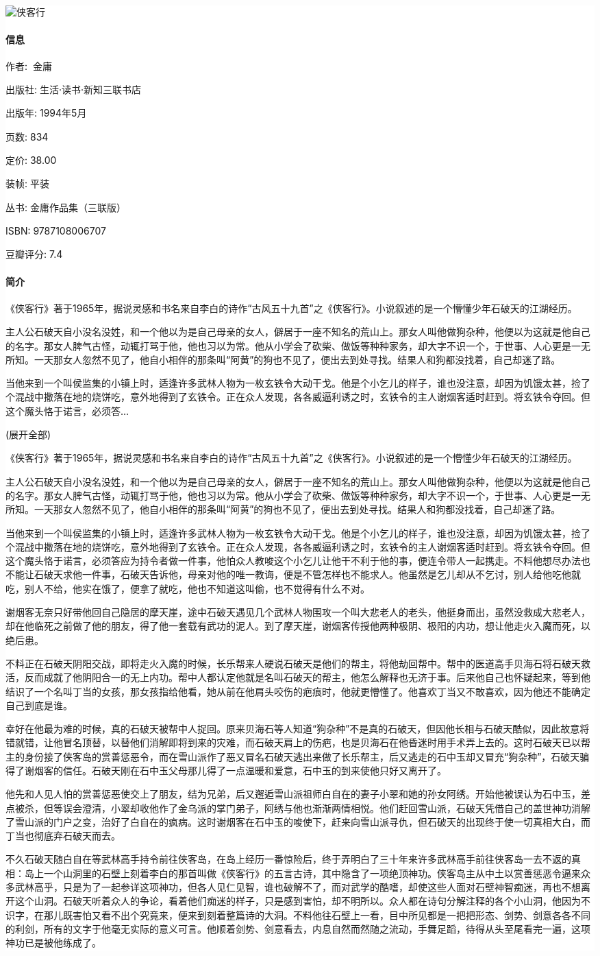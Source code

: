 ![侠客行](https://img3.doubanio.com/view/subject/l/public/s24938374.jpg)

#### 信息

作者:  金庸 

出版社: 生活·读书·新知三联书店 

出版年: 1994年5月 

页数: 834 

定价: 38.00 

装帧: 平装 

丛书: 金庸作品集（三联版） 

ISBN: 9787108006707

豆瓣评分: 7.4

#### 简介

《侠客行》著于1965年，据说灵感和书名来自李白的诗作“古风五十九首”之《侠客行》。小说叙述的是一个懵懂少年石破天的江湖经历。

主人公石破天自小没名没姓，和一个他以为是自己母亲的女人，僻居于一座不知名的荒山上。那女人叫他做狗杂种，他便以为这就是他自己的名字。那女人脾气古怪，动辄打骂于他，他也习以为常。他从小学会了砍柴、做饭等种种家务，却大字不识一个，于世事、人心更是一无所知。一天那女人忽然不见了，他自小相伴的那条叫“阿黄”的狗也不见了，便出去到处寻找。结果人和狗都没找着，自己却迷了路。

当他来到一个叫侯监集的小镇上时，适逢许多武林人物为一枚玄铁令大动干戈。他是个小乞儿的样子，谁也没注意，却因为饥饿太甚，捡了个混战中撒落在地的烧饼吃，意外地得到了玄铁令。正在众人发现，各各威逼利诱之时，玄铁令的主人谢烟客适时赶到。将玄铁令夺回。但这个魔头恪于诺言，必须答...

(展开全部)

《侠客行》著于1965年，据说灵感和书名来自李白的诗作“古风五十九首”之《侠客行》。小说叙述的是一个懵懂少年石破天的江湖经历。

主人公石破天自小没名没姓，和一个他以为是自己母亲的女人，僻居于一座不知名的荒山上。那女人叫他做狗杂种，他便以为这就是他自己的名字。那女人脾气古怪，动辄打骂于他，他也习以为常。他从小学会了砍柴、做饭等种种家务，却大字不识一个，于世事、人心更是一无所知。一天那女人忽然不见了，他自小相伴的那条叫“阿黄”的狗也不见了，便出去到处寻找。结果人和狗都没找着，自己却迷了路。

当他来到一个叫侯监集的小镇上时，适逢许多武林人物为一枚玄铁令大动干戈。他是个小乞儿的样子，谁也没注意，却因为饥饿太甚，捡了个混战中撒落在地的烧饼吃，意外地得到了玄铁令。正在众人发现，各各威逼利诱之时，玄铁令的主人谢烟客适时赶到。将玄铁令夺回。但这个魔头恪于诺言，必须答应为持令者做一件事，他怕众人教唆这个小乞儿让他干不利于他的事，便连令带人一起携走。不料他想尽办法也不能让石破天求他一件事，石破天告诉他，母亲对他的唯一教诲，便是不管怎样也不能求人。他虽然是乞儿却从不乞讨，别人给他吃他就吃，别人不给，他实在饿了，便拿了就吃，他也不知道这叫偷，也不觉得有什么不对。

谢烟客无奈只好带他回自己隐居的摩天崖，途中石破天遇见几个武林人物围攻一个叫大悲老人的老头，他挺身而出，虽然没救成大悲老人，却在他临死之前做了他的朋友，得了他一套载有武功的泥人。到了摩天崖，谢烟客传授他两种极阴、极阳的内功，想让他走火入魔而死，以绝后患。

不料正在石破天阴阳交战，即将走火入魔的时候，长乐帮来人硬说石破天是他们的帮主，将他劫回帮中。帮中的医道高手贝海石将石破天救活，反而成就了他阴阳合一的无上内功。帮中人都认定他就是名叫石破天的帮主，他怎么解释也无济于事。后来他自己也怀疑起来，等到他结识了一个名叫丁当的女孩，那女孩指给他看，她从前在他肩头咬伤的疤痕时，他就更懵懂了。他喜欢丁当又不敢喜欢，因为他还不能确定自己到底是谁。

幸好在他最为难的时候，真的石破天被帮中人捉回。原来贝海石等人知道“狗杂种”不是真的石破天，但因他长相与石破天酷似，因此故意将错就错，让他冒名顶替，以替他们消解即将到来的灾难，而石破天肩上的伤疤，也是贝海石在他昏迷时用手术弄上去的。这时石破天已以帮主的身份接了侠客岛的赏善惩恶令，而在雪山派作了恶又冒名石破天逃出来做了长乐帮主，后又逃走的石中玉却又冒充“狗杂种”，石破天骗得了谢烟客的信任。石破天刚在石中玉父母那儿得了一点温暖和爱意，石中玉的到来使他只好又离开了。

他先和人见人怕的赏善惩恶使交上了朋友，结为兄弟，后又邂逅雪山派祖师白自在的妻子小翠和她的孙女阿绣。开始他被误认为石中玉，差点被杀，但等误会澄清，小翠却收他作了金乌派的掌门弟子，阿绣与他也渐渐两情相悦。他们赶回雪山派，石破天凭借自己的盖世神功消解了雪山派的门户之变，治好了白自在的疯病。这时谢烟客在石中玉的唆使下，赶来向雪山派寻仇，但石破天的出现终于使一切真相大白，而丁当也彻底弃石破天而去。

不久石破天随白自在等武林高手持令前往侠客岛，在岛上经历一番惊险后，终于弄明白了三十年来许多武林高手前往侠客岛一去不返的真相：岛上一个山洞里的石壁上刻着李白的那首叫做《侠客行》的五言古诗，其中隐含了一项绝顶神功。侠客岛主从中土以赏善惩恶令逼来众多武林高乎，只是为了一起参详这项神功，但各人见仁见智，谁也破解不了，而对武学的酷嗜，却使这些人面对石壁神智痴迷，再也不想离开这个山洞。石破天听着众人的争论，看着他们痴迷的样子，只是感到害怕，却不明所以。众人都在诗句分解注释的各个小山洞，他因为不识字，在那儿既害怕又看不出个究竟来，便来到刻着整篇诗的大洞。不料他往石壁上一看，目中所见都是一把把形态、剑势、剑意各各不同的利剑，所有的文字于他毫无实际的意义可言。他顺着剑势、剑意看去，内息自然而然随之流动，手舞足蹈，待得从头至尾看完一遍，这项神功已是被他练成了。

